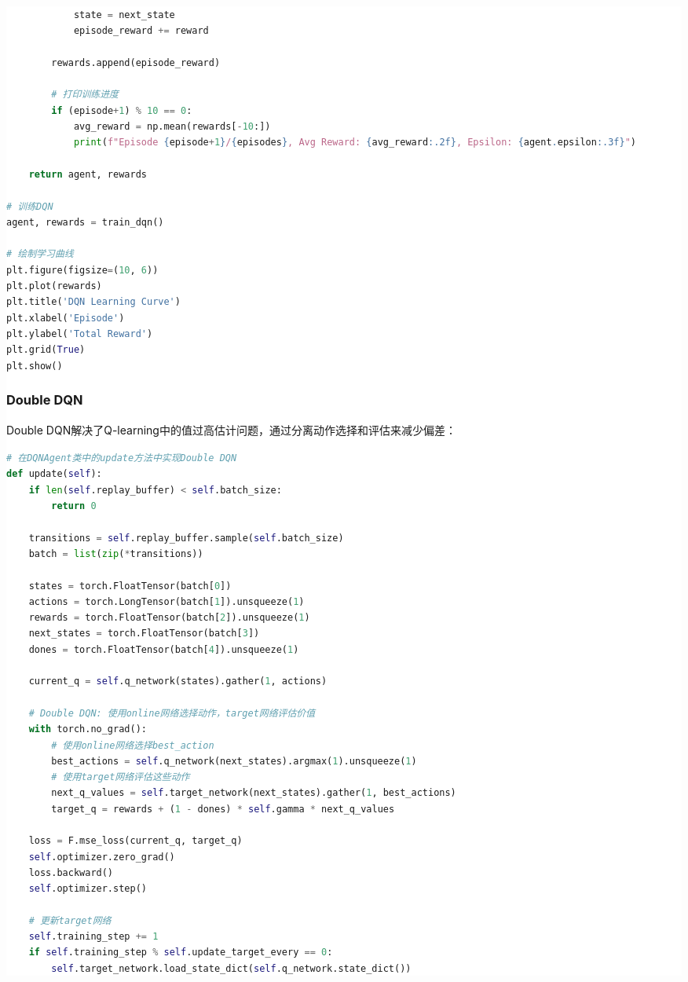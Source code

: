 ```python
            state = next_state
            episode_reward += reward
        
        rewards.append(episode_reward)
        
        # 打印训练进度
        if (episode+1) % 10 == 0:
            avg_reward = np.mean(rewards[-10:])
            print(f"Episode {episode+1}/{episodes}, Avg Reward: {avg_reward:.2f}, Epsilon: {agent.epsilon:.3f}")
    
    return agent, rewards

# 训练DQN
agent, rewards = train_dqn()

# 绘制学习曲线
plt.figure(figsize=(10, 6))
plt.plot(rewards)
plt.title('DQN Learning Curve')
plt.xlabel('Episode')
plt.ylabel('Total Reward')
plt.grid(True)
plt.show()
```

### Double DQN

Double DQN解决了Q-learning中的值过高估计问题，通过分离动作选择和评估来减少偏差：

```python
# 在DQNAgent类中的update方法中实现Double DQN
def update(self):
    if len(self.replay_buffer) < self.batch_size:
        return 0
    
    transitions = self.replay_buffer.sample(self.batch_size)
    batch = list(zip(*transitions))
    
    states = torch.FloatTensor(batch[0])
    actions = torch.LongTensor(batch[1]).unsqueeze(1)
    rewards = torch.FloatTensor(batch[2]).unsqueeze(1)
    next_states = torch.FloatTensor(batch[3])
    dones = torch.FloatTensor(batch[4]).unsqueeze(1)
    
    current_q = self.q_network(states).gather(1, actions)
    
    # Double DQN: 使用online网络选择动作，target网络评估价值
    with torch.no_grad():
        # 使用online网络选择best_action
        best_actions = self.q_network(next_states).argmax(1).unsqueeze(1)
        # 使用target网络评估这些动作
        next_q_values = self.target_network(next_states).gather(1, best_actions)
        target_q = rewards + (1 - dones) * self.gamma * next_q_values
    
    loss = F.mse_loss(current_q, target_q)
    self.optimizer.zero_grad()
    loss.backward()
    self.optimizer.step()
    
    # 更新target网络
    self.training_step += 1
    if self.training_step % self.update_target_every == 0:
        self.target_network.load_state_dict(self.q_network.state_dict())
```